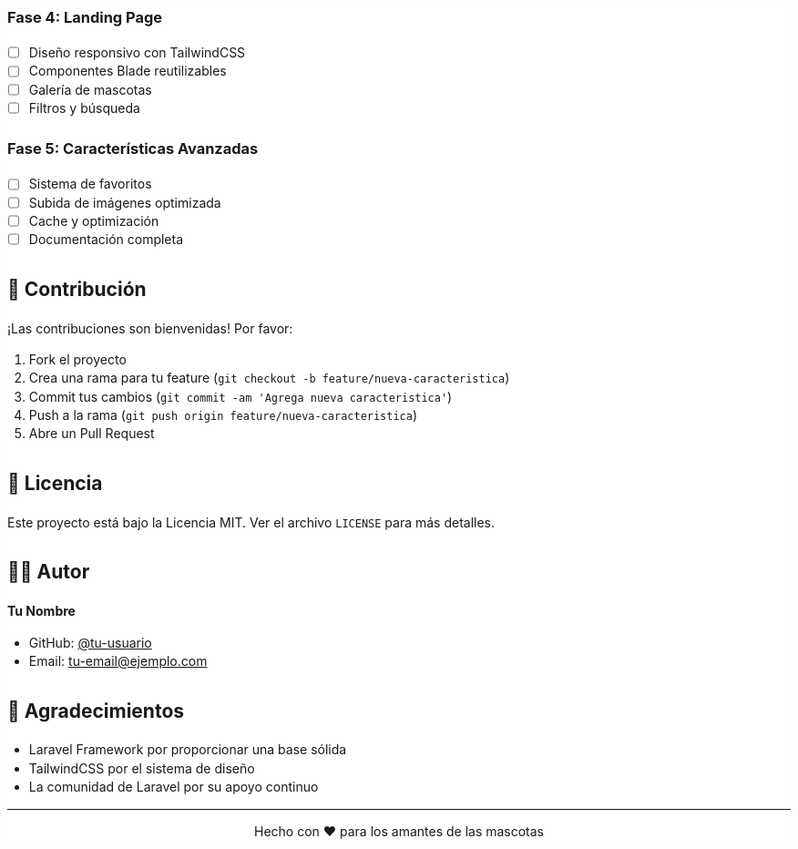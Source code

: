 ### Fase 4: Landing Page
- [ ] Diseño responsivo con TailwindCSS
- [ ] Componentes Blade reutilizables
- [ ] Galería de mascotas
- [ ] Filtros y búsqueda

### Fase 5: Características Avanzadas
- [ ] Sistema de favoritos
- [ ] Subida de imágenes optimizada
- [ ] Cache y optimización
- [ ] Documentación completa

## 🤝 Contribución

¡Las contribuciones son bienvenidas! Por favor:

1. Fork el proyecto
2. Crea una rama para tu feature (`git checkout -b feature/nueva-caracteristica`)
3. Commit tus cambios (`git commit -am 'Agrega nueva caracteristica'`)
4. Push a la rama (`git push origin feature/nueva-caracteristica`)
5. Abre un Pull Request

## 📝 Licencia

Este proyecto está bajo la Licencia MIT. Ver el archivo `LICENSE` para más detalles.

## 👨‍💻 Autor

**Tu Nombre**
- GitHub: [@tu-usuario](https://github.com/tu-usuario)
- Email: tu-email@ejemplo.com

## 🙏 Agradecimientos

- Laravel Framework por proporcionar una base sólida
- TailwindCSS por el sistema de diseño
- La comunidad de Laravel por su apoyo continuo

---

<p align="center">
  Hecho con ❤️ para los amantes de las mascotas
</p>
